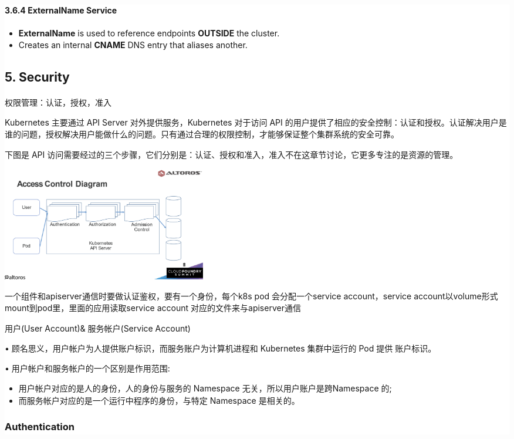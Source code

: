 #### 3.6.4 **ExternalName Service**

- **ExternalName** is used to reference endpoints **OUTSIDE** the cluster.
- Creates an internal **CNAME** DNS entry that aliases another.

## 5. Security

权限管理：认证，授权，准入

Kubernetes 主要通过 API Server 对外提供服务，Kubernetes 对于访问 API 的用户提供了相应的安全控制：认证和授权。认证解决用户是谁的问题，授权解决用户能做什么的问题。只有通过合理的权限控制，才能够保证整个集群系统的安全可靠。

下图是 API 访问需要经过的三个步骤，它们分别是：认证、授权和准入，准入不在这章节讨论，它更多专注的是资源的管理。

<img src="./assets/access-control.png" alt="image-20220418182117151" style="zoom:33%;" />

一个组件和apiserver通信时要做认证鉴权，要有一个身份，每个k8s pod 会分配一个service account，service account以volume形式mount到pod里，里面的应用读取service account 对应的文件来与apiserver通信

用户(User Account)& 服务帐户(Service Account)

• 顾名思义，用户帐户为人提供账户标识，而服务账户为计算机进程和 Kubernetes 集群中运行的 Pod 提供 账户标识。

• 用户帐户和服务帐户的一个区别是作用范围:

- 用户帐户对应的是人的身份，人的身份与服务的 Namespace 无关，所以用户账户是跨Namespace 的;
- 而服务帐户对应的是一个运行中程序的身份，与特定 Namespace 是相关的。

### Authentication
